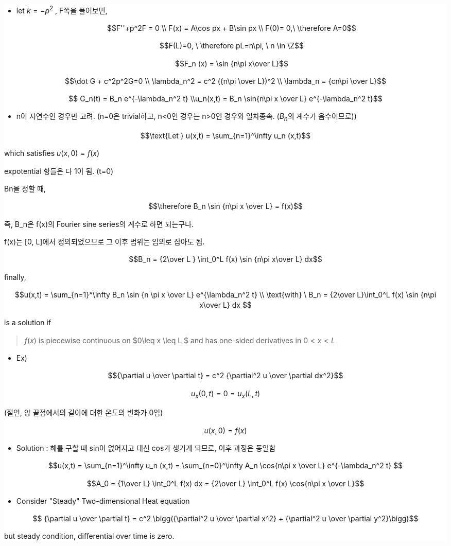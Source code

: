 - let $k=-p^2$ , F쪽을 풀어보면,

	$$F''+p^2F = 0 \\ F(x) = A\cos px + B\sin px \\ F(0)= 0,\ \therefore A=0$$

	$$F(L)=0, \ \therefore pL=n\pi, \ n \in \Z$$

	$$F_n (x) = \sin {n\pi x\over L}$$


$$\dot G + c^2p^2G=0 \\ \lambda_n^2 = c^2 ({n\pi \over L})^2 \\ \lambda_n = {cn\pi \over L}$$

$$ G_n(t) = B_n e^{-\lambda_n^2 t} \\u_n(x,t) = B_n \sin{n\pi x \over L} e^{-\lambda_n^2 t}$$

- n이 자연수인 경우만 고려. (n=0은 trivial하고, n<0인 경우는 n>0인 경우와 일차종속. ($B_n$의 계수가 음수이므로))

$$\text{Let } u(x,t) = \sum_{n=1}^\infty u_n (x,t)$$

which satisfies $u(x,0) = f(x)$

expotential 항들은 다 1이 됨. (t=0)

Bn을 정할 때,

$$\therefore B_n \sin {n\pi x \over L} = f(x)$$

즉, B_n은 f(x)의 Fourier sine series의 계수로 하면 되는구나.

f(x)는 [0, L]에서 정의되었으므로 그 이후 범위는 임의로 잡아도 됨.

$$B_n = {2\over L } \int_0^L f(x) \sin {n\pi x\over L} dx$$

finally,

$$u(x,t) = \sum_{n=1}^\infty B_n \sin {n \pi x \over L} e^{\lambda_n^2 t} \\ \text{with} \ B_n = {2\over L}\int_0^L f(x) \sin {n\pi x\over L} dx $$

is a solution if 

>$f(x)$ is piecewise continuous on $0\leq x \leq L $ and has one-sided derivatives in  $0<x<L$

- Ex)

$${\partial u \over \partial t} = c^2 {\partial^2 u \over \partial dx^2}$$

$$ u_x(0,t) = 0 = u_x(L,t)$$

(절연, 양 끝점에서의 길이에 대한 온도의 변화가 0임)

$$ u(x,0) = f(x)$$

- Solution : 해를 구할 때 sin이 없어지고 대신 cos가 생기게 되므로, 이후 과정은 동일함


$$u(x,t) = \sum_{n=1}^\infty u_n (x,t) = \sum_{n=0}^\infty A_n \cos{n\pi x \over L} e^{-\lambda_n^2 t} $$

$$A_0 = {1\over L} \int_0^L f(x) dx = {2\over L} \int_0^L f(x) \cos{n\pi x \over L}$$

- Consider "Steady" Two-dimensional Heat equation

$$ {\partial u \over \partial t} = c^2 \bigg({\partial^2 u \over \partial x^2} + {\partial^2 u \over \partial y^2}\bigg)$$

but steady condition, differential over time is zero.
